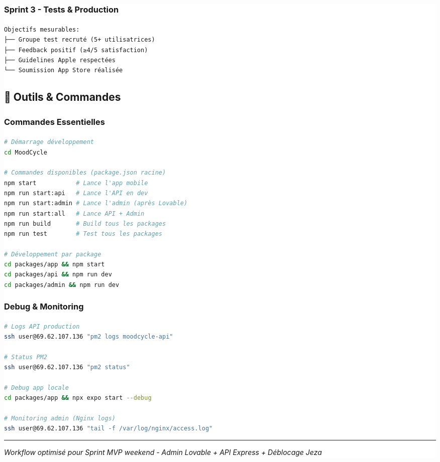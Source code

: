### **Sprint 3 - Tests & Production**
```
Objectifs mesurables:
├── Groupe test recruté (5+ utilisatrices)
├── Feedback positif (≥4/5 satisfaction)
├── Guidelines Apple respectées
└── Soumission App Store réalisée
```

## 🔧 Outils & Commandes

### **Commandes Essentielles**
```bash
# Démarrage développement
cd MoodCycle

# Commandes disponibles (package.json racine)
npm start           # Lance l'app mobile
npm run start:api   # Lance l'API en dev
npm run start:admin # Lance l'admin (après Lovable)
npm run start:all   # Lance API + Admin
npm run build       # Build tous les packages
npm run test        # Test tous les packages

# Développement par package
cd packages/app && npm start
cd packages/api && npm run dev
cd packages/admin && npm run dev
```

### **Debug & Monitoring**
```bash
# Logs API production
ssh user@69.62.107.136 "pm2 logs moodcycle-api"

# Status PM2
ssh user@69.62.107.136 "pm2 status"

# Debug app locale
cd packages/app && npx expo start --debug

# Monitoring admin (Nginx logs)
ssh user@69.62.107.136 "tail -f /var/log/nginx/access.log"
```

---

*Workflow optimisé pour Sprint MVP weekend - Admin Lovable + API Express + Déblocage Jeza*